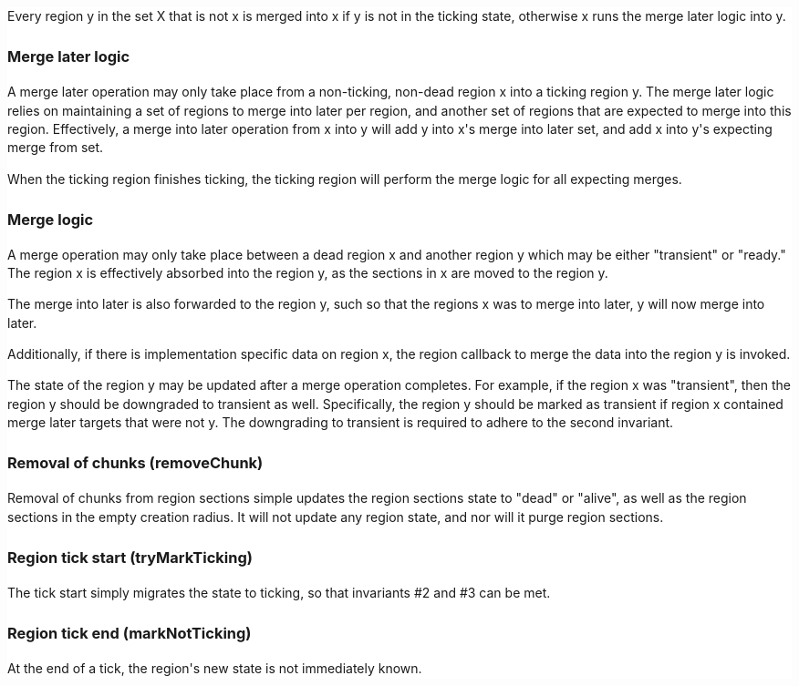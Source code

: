 Every region y in the set X that is not x is merged into x if
y is not in the ticking state, otherwise x runs the merge later
logic into y.

### Merge later logic

A merge later operation may only take place from 
a non-ticking, non-dead region x into a ticking region y.
The merge later logic relies on maintaining a set of regions
to merge into later per region, and another set of regions
that are expected to merge into this region.
Effectively, a merge into later operation from x into y will add y into x's
merge into later set, and add x into y's expecting merge from set.

When the ticking region finishes ticking, the ticking region 
will perform the merge logic for all expecting merges.

### Merge logic

A merge operation may only take place between a dead region x
and another region y which may be either "transient" 
or "ready." The region x is effectively absorbed into the
region y, as the sections in x are moved to the region y.

The merge into later is also forwarded to the region y, 
such so that the regions x was to merge into later, y will
now merge into later. 

Additionally, if there is implementation specific data
on region x, the region callback to merge the data into the
region y is invoked.

The state of the region y may be updated after a merge operation
completes. For example, if the region x was "transient", then
the region y should be downgraded to transient as well. Specifically,
the region y should be marked as transient if region x contained 
merge later targets that were not y. The downgrading to transient is 
required to adhere to the second invariant.

### Removal of chunks (removeChunk)

Removal of chunks from region sections simple updates
the region sections state to "dead" or "alive", as well as the
region sections in the empty creation radius. It will not update
any region state, and nor will it purge region sections.

### Region tick start (tryMarkTicking)

The tick start simply migrates the state to ticking, so that
invariants #2 and #3 can be met. 

### Region tick end (markNotTicking)

At the end of a tick, the region's new state is not immediately known.
